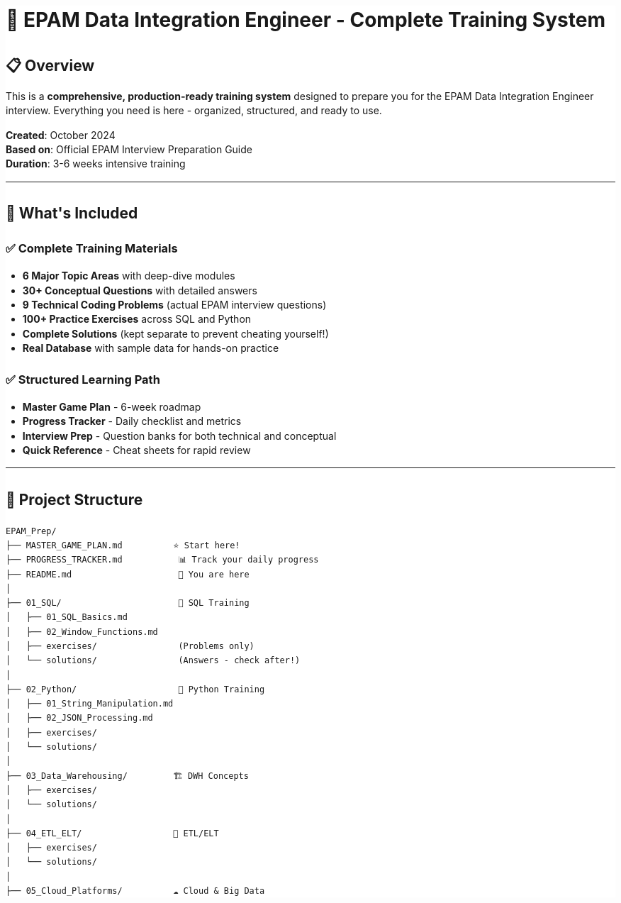 # 🚀 EPAM Data Integration Engineer - Complete Training System

## 📋 Overview

This is a **comprehensive, production-ready training system** designed to prepare you for the EPAM Data Integration Engineer interview. Everything you need is here - organized, structured, and ready to use.

**Created**: October 2024  
**Based on**: Official EPAM Interview Preparation Guide  
**Duration**: 3-6 weeks intensive training

---

## 🎯 What's Included

### ✅ Complete Training Materials
- **6 Major Topic Areas** with deep-dive modules
- **30+ Conceptual Questions** with detailed answers
- **9 Technical Coding Problems** (actual EPAM interview questions)
- **100+ Practice Exercises** across SQL and Python
- **Complete Solutions** (kept separate to prevent cheating yourself!)
- **Real Database** with sample data for hands-on practice

### ✅ Structured Learning Path
- **Master Game Plan** - 6-week roadmap
- **Progress Tracker** - Daily checklist and metrics
- **Interview Prep** - Question banks for both technical and conceptual
- **Quick Reference** - Cheat sheets for rapid review

---

## 📂 Project Structure

```
EPAM_Prep/
├── MASTER_GAME_PLAN.md          ⭐ Start here!
├── PROGRESS_TRACKER.md           📊 Track your daily progress
├── README.md                     📖 You are here
│
├── 01_SQL/                       🔵 SQL Training
│   ├── 01_SQL_Basics.md
│   ├── 02_Window_Functions.md
│   ├── exercises/                (Problems only)
│   └── solutions/                (Answers - check after!)
│
├── 02_Python/                    🐍 Python Training
│   ├── 01_String_Manipulation.md
│   ├── 02_JSON_Processing.md
│   ├── exercises/
│   └── solutions/
│
├── 03_Data_Warehousing/         🏗️ DWH Concepts
│   ├── exercises/
│   └── solutions/
│
├── 04_ETL_ELT/                  🔄 ETL/ELT
│   ├── exercises/
│   └── solutions/
│
├── 05_Cloud_Platforms/          ☁️ Cloud & Big Data
```